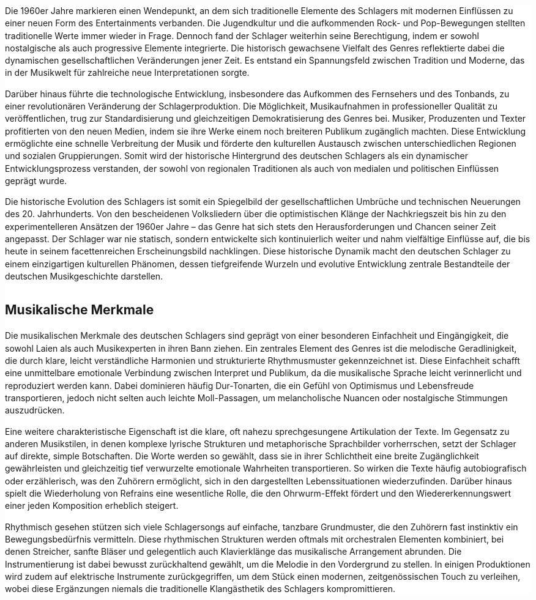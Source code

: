 Die 1960er Jahre markieren einen Wendepunkt, an dem sich traditionelle Elemente des Schlagers mit modernen Einflüssen zu einer neuen Form des Entertainments verbanden. Die Jugendkultur und die aufkommenden Rock- und Pop-Bewegungen stellten traditionelle Werte immer wieder in Frage. Dennoch fand der Schlager weiterhin seine Berechtigung, indem er sowohl nostalgische als auch progressive Elemente integrierte. Die historisch gewachsene Vielfalt des Genres reflektierte dabei die dynamischen gesellschaftlichen Veränderungen jener Zeit. Es entstand ein Spannungsfeld zwischen Tradition und Moderne, das in der Musikwelt für zahlreiche neue Interpretationen sorgte. 

Darüber hinaus führte die technologische Entwicklung, insbesondere das Aufkommen des Fernsehers und des Tonbands, zu einer revolutionären Veränderung der Schlagerproduktion. Die Möglichkeit, Musikaufnahmen in professioneller Qualität zu veröffentlichen, trug zur Standardisierung und gleichzeitigen Demokratisierung des Genres bei. Musiker, Produzenten und Texter profitierten von den neuen Medien, indem sie ihre Werke einem noch breiteren Publikum zugänglich machten. Diese Entwicklung ermöglichte eine schnelle Verbreitung der Musik und förderte den kulturellen Austausch zwischen unterschiedlichen Regionen und sozialen Gruppierungen. Somit wird der historische Hintergrund des deutschen Schlagers als ein dynamischer Entwicklungsprozess verstanden, der sowohl von regionalen Traditionen als auch von medialen und politischen Einflüssen geprägt wurde.

Die historische Evolution des Schlagers ist somit ein Spiegelbild der gesellschaftlichen Umbrüche und technischen Neuerungen des 20. Jahrhunderts. Von den bescheidenen Volksliedern über die optimistischen Klänge der Nachkriegszeit bis hin zu den experimentelleren Ansätzen der 1960er Jahre – das Genre hat sich stets den Herausforderungen und Chancen seiner Zeit angepasst. Der Schlager war nie statisch, sondern entwickelte sich kontinuierlich weiter und nahm vielfältige Einflüsse auf, die bis heute in seinem facettenreichen Erscheinungsbild nachklingen. Diese historische Dynamik macht den deutschen Schlager zu einem einzigartigen kulturellen Phänomen, dessen tiefgreifende Wurzeln und evolutive Entwicklung zentrale Bestandteile der deutschen Musikgeschichte darstellen.


## Musikalische Merkmale

Die musikalischen Merkmale des deutschen Schlagers sind geprägt von einer besonderen Einfachheit und Eingängigkeit, die sowohl Laien als auch Musikexperten in ihren Bann ziehen. Ein zentrales Element des Genres ist die melodische Geradlinigkeit, die durch klare, leicht verständliche Harmonien und strukturierte Rhythmusmuster gekennzeichnet ist. Diese Einfachheit schafft eine unmittelbare emotionale Verbindung zwischen Interpret und Publikum, da die musikalische Sprache leicht verinnerlicht und reproduziert werden kann. Dabei dominieren häufig Dur-Tonarten, die ein Gefühl von Optimismus und Lebensfreude transportieren, jedoch nicht selten auch leichte Moll-Passagen, um melancholische Nuancen oder nostalgische Stimmungen auszudrücken.  

Eine weitere charakteristische Eigenschaft ist die klare, oft nahezu sprechgesungene Artikulation der Texte. Im Gegensatz zu anderen Musikstilen, in denen komplexe lyrische Strukturen und metaphorische Sprachbilder vorherrschen, setzt der Schlager auf direkte, simple Botschaften. Die Worte werden so gewählt, dass sie in ihrer Schlichtheit eine breite Zugänglichkeit gewährleisten und gleichzeitig tief verwurzelte emotionale Wahrheiten transportieren. So wirken die Texte häufig autobiografisch oder erzählerisch, was den Zuhörern ermöglicht, sich in den dargestellten Lebenssituationen wiederzufinden. Darüber hinaus spielt die Wiederholung von Refrains eine wesentliche Rolle, die den Ohrwurm-Effekt fördert und den Wiedererkennungswert einer jeden Komposition erheblich steigert.

Rhythmisch gesehen stützen sich viele Schlagersongs auf einfache, tanzbare Grundmuster, die den Zuhörern fast instinktiv ein Bewegungsbedürfnis vermitteln. Diese rhythmischen Strukturen werden oftmals mit orchestralen Elementen kombiniert, bei denen Streicher, sanfte Bläser und gelegentlich auch Klavierklänge das musikalische Arrangement abrunden. Die Instrumentierung ist dabei bewusst zurückhaltend gewählt, um die Melodie in den Vordergrund zu stellen. In einigen Produktionen wird zudem auf elektrische Instrumente zurückgegriffen, um dem Stück einen modernen, zeitgenössischen Touch zu verleihen, wobei diese Ergänzungen niemals die traditionelle Klangästhetik des Schlagers kompromittieren.
